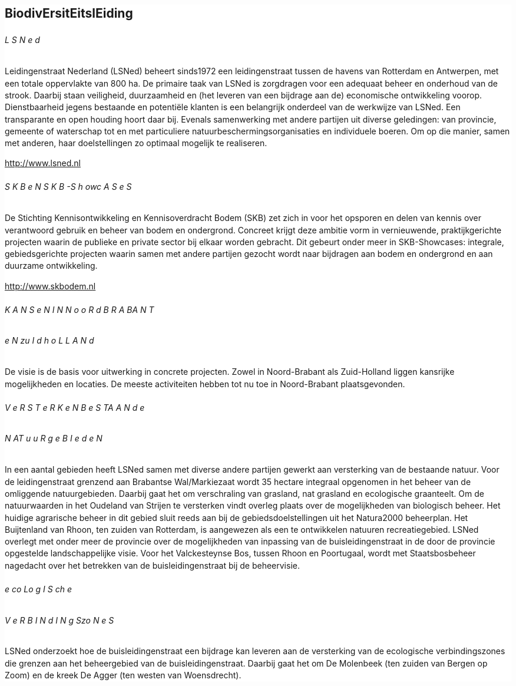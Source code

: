 ## BiodivErsitEitslEiding 

###### L S N e d 

 Leidingenstraat Nederland (LSNed) beheert sinds1972 een leidingenstraat tussen de havens van Rotterdam en Antwerpen, met een totale oppervlakte van 800 ha. De primaire taak van LSNed is zorgdragen voor een adequaat beheer en onderhoud van de strook. Daarbij staan veiligheid, duurzaamheid en (het leveren van een bijdrage aan de) economische ontwikkeling voorop. Dienstbaarheid jegens bestaande en potentiële klanten is een belangrijk onderdeel van de werkwijze van LSNed. Een transparante en open houding hoort daar bij. Evenals samenwerking met andere partijen uit diverse geledingen: van provincie, gemeente of waterschap tot en met particuliere natuurbeschermingsorganisaties en individuele boeren. Om op die manier, samen met anderen, haar doelstellingen zo optimaal mogelijk te realiseren. 

 http://www.lsned.nl 

###### S K B e N S K B -S h owc A S e S 

 De Stichting Kennisontwikkeling en Kennisoverdracht Bodem (SKB) zet zich in voor het opsporen en delen van kennis over verantwoord gebruik en beheer van bodem en ondergrond. Concreet krijgt deze ambitie vorm in vernieuwende, praktijkgerichte projecten waarin de publieke en private sector bij elkaar worden gebracht. Dit gebeurt onder meer in SKB-Showcases: integrale, gebiedsgerichte projecten waarin samen met andere partijen gezocht wordt naar bijdragen aan bodem en ondergrond en aan duurzame ontwikkeling. 

 http://www.skbodem.nl 

###### K A N S e N I N N o o R d B R A BA N T 

###### e N zu I d h o L L A N d 

 De visie is de basis voor uitwerking in concrete projecten. Zowel in Noord-Brabant als Zuid-Holland liggen kansrijke mogelijkheden en locaties. De meeste activiteiten hebben tot nu toe in Noord-Brabant plaatsgevonden. 

###### V e R S T e R K e N B e S TA A N d e 

###### N AT u u R g e B I e d e N 

 In een aantal gebieden heeft LSNed samen met diverse andere partijen gewerkt aan versterking van de bestaande natuur. Voor de leidingenstraat grenzend aan Brabantse Wal/Markiezaat wordt 35 hectare integraal opgenomen in het beheer van de omliggende natuurgebieden. Daarbij gaat het om verschraling van grasland, nat grasland en ecologische graanteelt. Om de natuurwaarden in het Oudeland van Strijen te versterken vindt overleg plaats over de mogelijkheden van biologisch beheer. Het huidige agrarische beheer in dit gebied sluit reeds aan bij de gebiedsdoelstellingen uit het Natura2000 beheerplan. Het Buijtenland van Rhoon, ten zuiden van Rotterdam, is aangewezen als een te ontwikkelen natuuren recreatiegebied. LSNed overlegt met onder meer de provincie over de mogelijkheden van inpassing van de buisleidingenstraat in de door de provincie opgestelde landschappelijke visie. Voor het Valckesteynse Bos, tussen Rhoon en Poortugaal, wordt met Staatsbosbeheer nagedacht over het betrekken van de buisleidingenstraat bij de beheervisie. 

###### e co Lo g I S ch e 

###### V e R B I N d I N g Szo N e S 

 LSNed onderzoekt hoe de buisleidingenstraat een bijdrage kan leveren aan de versterking van de ecologische verbindingszones die grenzen aan het beheergebied van de buisleidingenstraat. Daarbij gaat het om De Molenbeek (ten zuiden van Bergen op Zoom) en de kreek De Agger (ten westen van Woensdrecht). 
